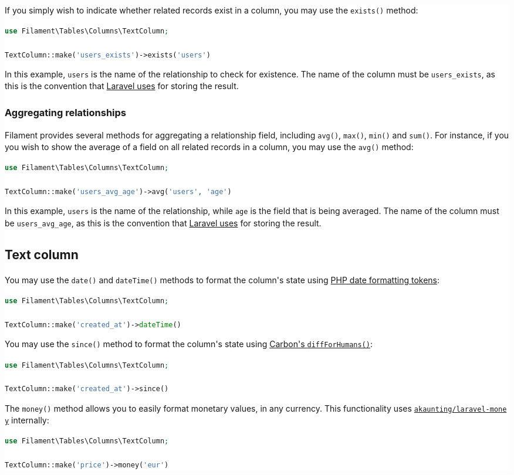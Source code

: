 If you simply wish to indicate whether related records exist in a column, you may use the `exists()` method:

```php
use Filament\Tables\Columns\TextColumn;

TextColumn::make('users_exists')->exists('users')
```

In this example, `users` is the name of the relationship to check for existence. The name of the column must be `users_exists`, as this is the convention that [Laravel uses](https://laravel.com/docs/9.x/eloquent-relationships#other-aggregate-functions) for storing the result.

### Aggregating relationships

Filament provides several methods for aggregating a relationship field, including `avg()`, `max()`, `min()` and `sum()`. For instance, if you you wish to show the average of a field on all related records in a column, you may use the `avg()` method:

```php
use Filament\Tables\Columns\TextColumn;

TextColumn::make('users_avg_age')->avg('users', 'age')
```

In this example, `users` is the name of the relationship, while `age` is the field that is being averaged. The name of the column must be `users_avg_age`, as this is the convention that [Laravel uses](https://laravel.com/docs/9.x/eloquent-relationships#other-aggregate-functions) for storing the result.

## Text column

You may use the `date()` and `dateTime()` methods to format the column's state using [PHP date formatting tokens](https://www.php.net/manual/en/datetime.format.php):

```php
use Filament\Tables\Columns\TextColumn;

TextColumn::make('created_at')->dateTime()
```

You may use the `since()` method to format the column's state using [Carbon's `diffForHumans()`](https://carbon.nesbot.com/docs/#api-humandiff):

```php
use Filament\Tables\Columns\TextColumn;

TextColumn::make('created_at')->since()
```

The `money()` method allows you to easily format monetary values, in any currency. This functionality uses [`akaunting/laravel-money`](https://github.com/akaunting/laravel-money) internally:

```php
use Filament\Tables\Columns\TextColumn;

TextColumn::make('price')->money('eur')
```
